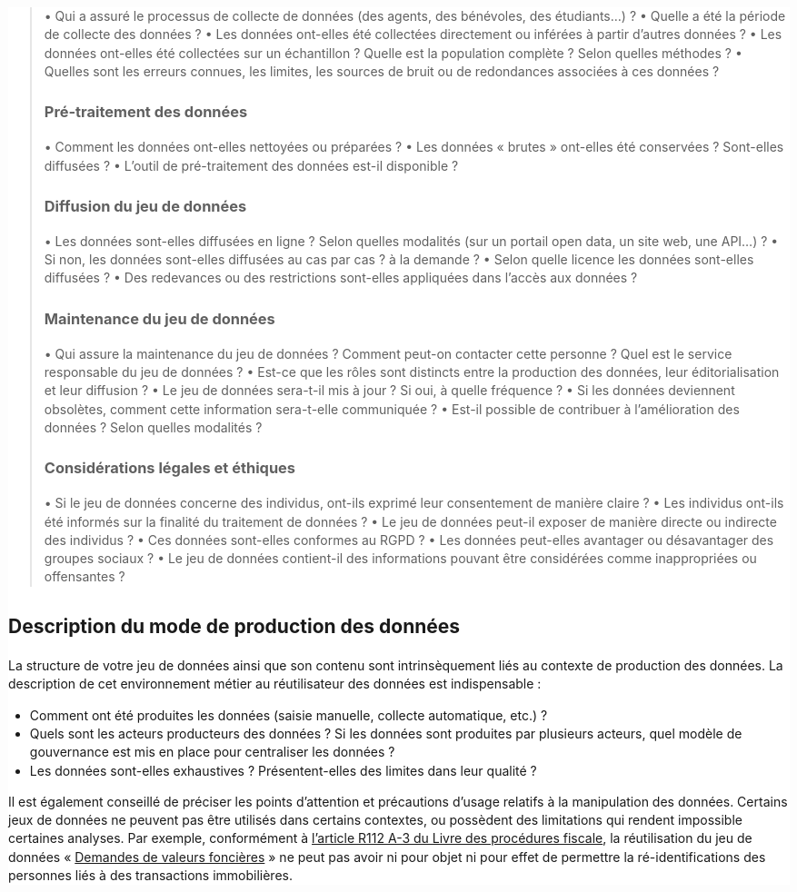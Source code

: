 >  • Qui a assuré le processus de collecte de données (des agents, des bénévoles, des étudiants…) ?
>  • Quelle a été la période de collecte des données ?
>  • Les données ont-elles été collectées directement ou inférées à partir d’autres données ? 
>  • Les données ont-elles été collectées sur un échantillon ? Quelle est la population complète ? Selon quelles méthodes ? 
>  • Quelles sont les erreurs connues, les limites, les sources de bruit ou de redondances associées à ces données ?
> 
> ### Pré-traitement des données
>  • Comment les données ont-elles nettoyées ou préparées ?
>  • Les données « brutes » ont-elles été conservées ? Sont-elles diffusées ?
>  • L’outil de pré-traitement des données est-il disponible ? 
> 
> ### Diffusion du jeu de données
>  • Les données sont-elles diffusées en ligne ? Selon quelles modalités (sur un portail open data, un site web, une API…) ? 
>  • Si non, les données sont-elles diffusées au cas par cas ? à la demande ?
>  • Selon quelle licence les données sont-elles diffusées ? 
>  • Des redevances ou des restrictions sont-elles appliquées dans l’accès aux données ?
> 
> ### Maintenance du jeu de données
>  • Qui assure la maintenance du jeu de données ? Comment peut-on contacter cette personne ? Quel est le service responsable du jeu de données ?
>  • Est-ce que les rôles sont distincts entre la production des données, leur éditorialisation et leur diffusion ?
>  • Le jeu de données sera-t-il mis à jour ? Si oui, à quelle fréquence ?
>  • Si les données deviennent obsolètes, comment cette information sera-t-elle communiquée ? 
>  • Est-il possible de contribuer à l’amélioration des données ? Selon quelles modalités ? 
> 
> ### Considérations légales et éthiques
>  • Si le jeu de données concerne des individus, ont-ils exprimé leur consentement de manière claire ? 
>  • Les individus ont-ils été informés sur la finalité du traitement de données ? 
>  • Le jeu de données peut-il exposer de manière directe ou indirecte des individus ? 
>  • Ces données sont-elles conformes au RGPD ? 
>  • Les données peut-elles avantager ou désavantager des groupes sociaux ? 
>  • Le jeu de données contient-il des informations pouvant être considérées comme inappropriées ou offensantes ?

## Description du mode de production des données 

La structure de votre jeu de données ainsi que son contenu sont intrinsèquement liés au contexte de production des données. La description de cet environnement métier au réutilisateur des données est indispensable :
* Comment ont été produites les données (saisie manuelle, collecte automatique, etc.) ?
* Quels sont les acteurs producteurs des données ? Si les données sont produites par plusieurs acteurs, quel modèle de gouvernance est mis en place pour centraliser les données ?
* Les données sont-elles exhaustives ? Présentent-elles des limites dans leur qualité ?

Il est également conseillé de préciser les points d’attention et précautions d’usage relatifs à la manipulation des données. Certains jeux de données ne peuvent pas être utilisés dans certains contextes, ou possèdent des limitations qui rendent impossible certaines analyses. Par exemple, conformément à  [l’article R112 A-3 du Livre des procédures fiscale](https://www.legifrance.gouv.fr/affichCodeArticle.do?idArticle=LEGIARTI000038001715&cidTexte=LEGITEXT000006069583&dateTexte=20181231), la réutilisation du jeu de données « [Demandes de valeurs foncières](https://www.data.gouv.fr/fr/datasets/demandes-de-valeurs-foncieres/) » ne peut pas avoir ni pour objet ni pour effet de permettre la  ré-identifications des personnes liés à des transactions immobilières.
